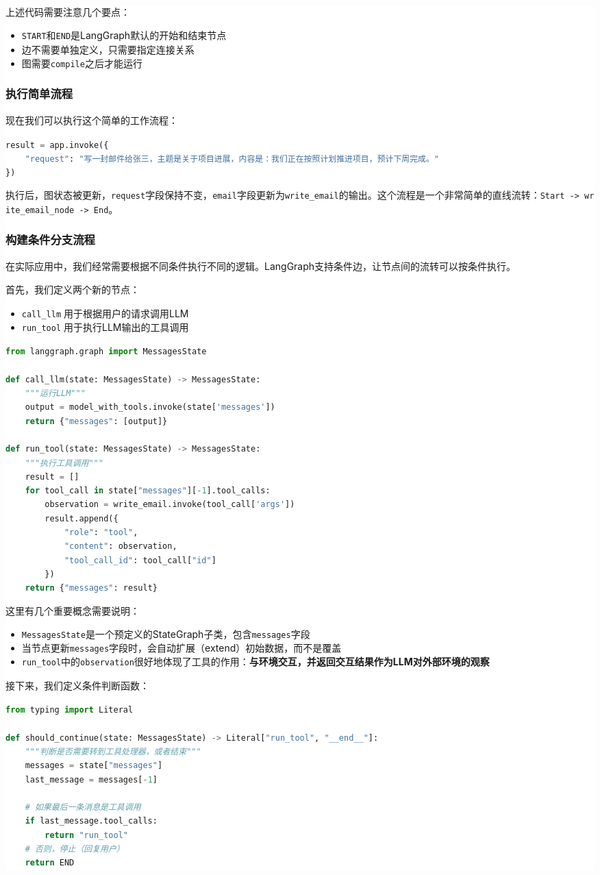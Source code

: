 上述代码需要注意几个要点：
- `START`和`END`是LangGraph默认的开始和结束节点
- 边不需要单独定义，只需要指定连接关系
- 图需要`compile`之后才能运行

### 执行简单流程

现在我们可以执行这个简单的工作流程：

```python
result = app.invoke({
    "request": "写一封邮件给张三，主题是关于项目进展，内容是：我们正在按照计划推进项目，预计下周完成。"
})
```

执行后，图状态被更新，`request`字段保持不变，`email`字段更新为`write_email`的输出。这个流程是一个非常简单的直线流转：`Start -> write_email_node -> End`。

### 构建条件分支流程

在实际应用中，我们经常需要根据不同条件执行不同的逻辑。LangGraph支持条件边，让节点间的流转可以按条件执行。

首先，我们定义两个新的节点：
- `call_llm` 用于根据用户的请求调用LLM
- `run_tool` 用于执行LLM输出的工具调用

```python
from langgraph.graph import MessagesState

def call_llm(state: MessagesState) -> MessagesState:
    """运行LLM"""
    output = model_with_tools.invoke(state['messages'])
    return {"messages": [output]}

def run_tool(state: MessagesState) -> MessagesState:
    """执行工具调用"""
    result = []
    for tool_call in state["messages"][-1].tool_calls:
        observation = write_email.invoke(tool_call['args'])
        result.append({
            "role": "tool",
            "content": observation,
            "tool_call_id": tool_call["id"]
        })
    return {"messages": result}
```

这里有几个重要概念需要说明：

- `MessagesState`是一个预定义的StateGraph子类，包含`messages`字段
- 当节点更新`messages`字段时，会自动扩展（extend）初始数据，而不是覆盖
- `run_tool`中的`observation`很好地体现了工具的作用：**与环境交互，并返回交互结果作为LLM对外部环境的观察**

接下来，我们定义条件判断函数：

```python
from typing import Literal

def should_continue(state: MessagesState) -> Literal["run_tool", "__end__"]:
    """判断是否需要转到工具处理器，或者结束"""
    messages = state["messages"]
    last_message = messages[-1]
    
    # 如果最后一条消息是工具调用
    if last_message.tool_calls:
        return "run_tool"
    # 否则，停止（回复用户）
    return END

```